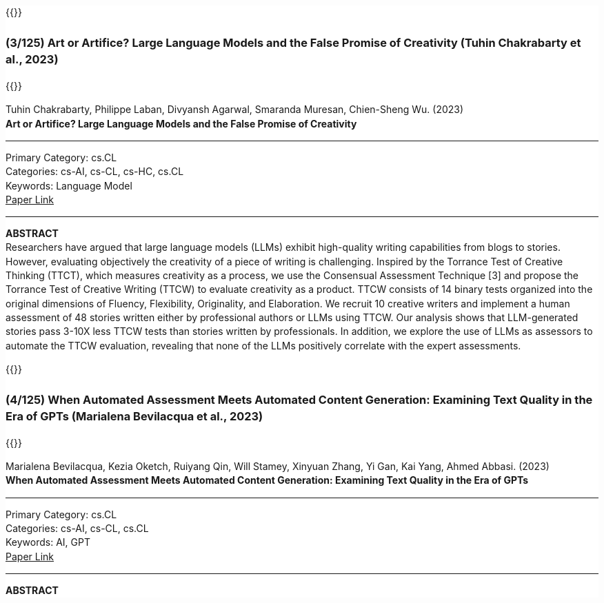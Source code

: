 {{</citation>}}


### (3/125) Art or Artifice? Large Language Models and the False Promise of Creativity (Tuhin Chakrabarty et al., 2023)

{{<citation>}}

Tuhin Chakrabarty, Philippe Laban, Divyansh Agarwal, Smaranda Muresan, Chien-Sheng Wu. (2023)  
**Art or Artifice? Large Language Models and the False Promise of Creativity**  

---
Primary Category: cs.CL  
Categories: cs-AI, cs-CL, cs-HC, cs.CL  
Keywords: Language Model  
[Paper Link](http://arxiv.org/abs/2309.14556v1)  

---


**ABSTRACT**  
Researchers have argued that large language models (LLMs) exhibit high-quality writing capabilities from blogs to stories. However, evaluating objectively the creativity of a piece of writing is challenging. Inspired by the Torrance Test of Creative Thinking (TTCT), which measures creativity as a process, we use the Consensual Assessment Technique [3] and propose the Torrance Test of Creative Writing (TTCW) to evaluate creativity as a product. TTCW consists of 14 binary tests organized into the original dimensions of Fluency, Flexibility, Originality, and Elaboration. We recruit 10 creative writers and implement a human assessment of 48 stories written either by professional authors or LLMs using TTCW. Our analysis shows that LLM-generated stories pass 3-10X less TTCW tests than stories written by professionals. In addition, we explore the use of LLMs as assessors to automate the TTCW evaluation, revealing that none of the LLMs positively correlate with the expert assessments.

{{</citation>}}


### (4/125) When Automated Assessment Meets Automated Content Generation: Examining Text Quality in the Era of GPTs (Marialena Bevilacqua et al., 2023)

{{<citation>}}

Marialena Bevilacqua, Kezia Oketch, Ruiyang Qin, Will Stamey, Xinyuan Zhang, Yi Gan, Kai Yang, Ahmed Abbasi. (2023)  
**When Automated Assessment Meets Automated Content Generation: Examining Text Quality in the Era of GPTs**  

---
Primary Category: cs.CL  
Categories: cs-AI, cs-CL, cs.CL  
Keywords: AI, GPT  
[Paper Link](http://arxiv.org/abs/2309.14488v1)  

---


**ABSTRACT**  